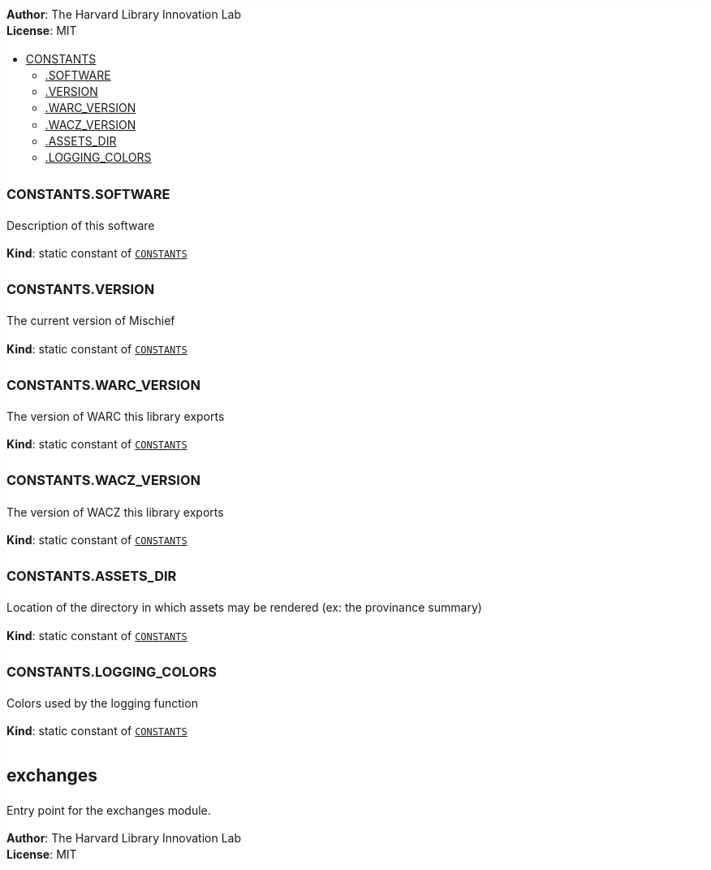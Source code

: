 **Author**: The Harvard Library Innovation Lab  
**License**: MIT  

* [CONSTANTS](#module_CONSTANTS)
    * [.SOFTWARE](#module_CONSTANTS.SOFTWARE)
    * [.VERSION](#module_CONSTANTS.VERSION)
    * [.WARC_VERSION](#module_CONSTANTS.WARC_VERSION)
    * [.WACZ_VERSION](#module_CONSTANTS.WACZ_VERSION)
    * [.ASSETS_DIR](#module_CONSTANTS.ASSETS_DIR)
    * [.LOGGING_COLORS](#module_CONSTANTS.LOGGING_COLORS)

<a name="module_CONSTANTS.SOFTWARE"></a>

### CONSTANTS.SOFTWARE
Description of this software

**Kind**: static constant of [<code>CONSTANTS</code>](#module_CONSTANTS)  
<a name="module_CONSTANTS.VERSION"></a>

### CONSTANTS.VERSION
The current version of Mischief

**Kind**: static constant of [<code>CONSTANTS</code>](#module_CONSTANTS)  
<a name="module_CONSTANTS.WARC_VERSION"></a>

### CONSTANTS.WARC\_VERSION
The version of WARC this library exports

**Kind**: static constant of [<code>CONSTANTS</code>](#module_CONSTANTS)  
<a name="module_CONSTANTS.WACZ_VERSION"></a>

### CONSTANTS.WACZ\_VERSION
The version of WACZ this library exports

**Kind**: static constant of [<code>CONSTANTS</code>](#module_CONSTANTS)  
<a name="module_CONSTANTS.ASSETS_DIR"></a>

### CONSTANTS.ASSETS\_DIR
Location of the directory in which assets may be rendered (ex: the provinance summary)

**Kind**: static constant of [<code>CONSTANTS</code>](#module_CONSTANTS)  
<a name="module_CONSTANTS.LOGGING_COLORS"></a>

### CONSTANTS.LOGGING\_COLORS
Colors used by the logging function

**Kind**: static constant of [<code>CONSTANTS</code>](#module_CONSTANTS)  
<a name="module_exchanges"></a>

## exchanges
Entry point for the exchanges module.

**Author**: The Harvard Library Innovation Lab  
**License**: MIT  
<a name="module_exporters"></a>
